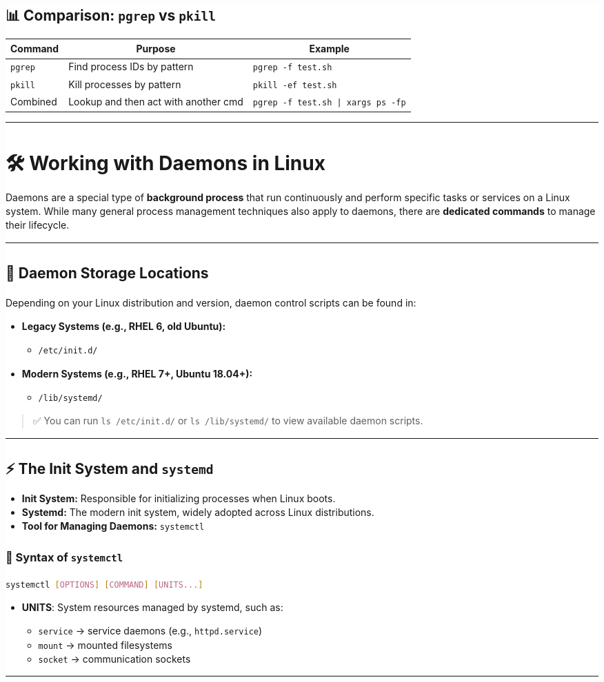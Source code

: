 
## 📊 Comparison: `pgrep` vs `pkill`

| Command  | Purpose                              | Example                            |
| -------- | ------------------------------------ | ---------------------------------- |
| `pgrep`  | Find process IDs by pattern          | `pgrep -f test.sh`                 |
| `pkill`  | Kill processes by pattern            | `pkill -ef test.sh`                |
| Combined | Lookup and then act with another cmd | `pgrep -f test.sh \| xargs ps -fp` |

---

# 🛠️ **Working with Daemons** in Linux

Daemons are a special type of **background process** that run continuously and perform specific tasks or services on a Linux system. While many general process management techniques also apply to daemons, there are **dedicated commands** to manage their lifecycle.

---

## 📌 Daemon Storage Locations

Depending on your Linux distribution and version, daemon control scripts can be found in:

* **Legacy Systems (e.g., RHEL 6, old Ubuntu):**

  * `/etc/init.d/`
* **Modern Systems (e.g., RHEL 7+, Ubuntu 18.04+):**

  * `/lib/systemd/`

> ✅ You can run `ls /etc/init.d/` or `ls /lib/systemd/` to view available daemon scripts.

---

## ⚡ The Init System and `systemd`

* **Init System:** Responsible for initializing processes when Linux boots.
* **Systemd:** The modern init system, widely adopted across Linux distributions.
* **Tool for Managing Daemons:** `systemctl`

### 🔑 Syntax of `systemctl`

```bash
systemctl [OPTIONS] [COMMAND] [UNITS...]
```

* **UNITS**: System resources managed by systemd, such as:

  * `service` → service daemons (e.g., `httpd.service`)
  * `mount` → mounted filesystems
  * `socket` → communication sockets

---